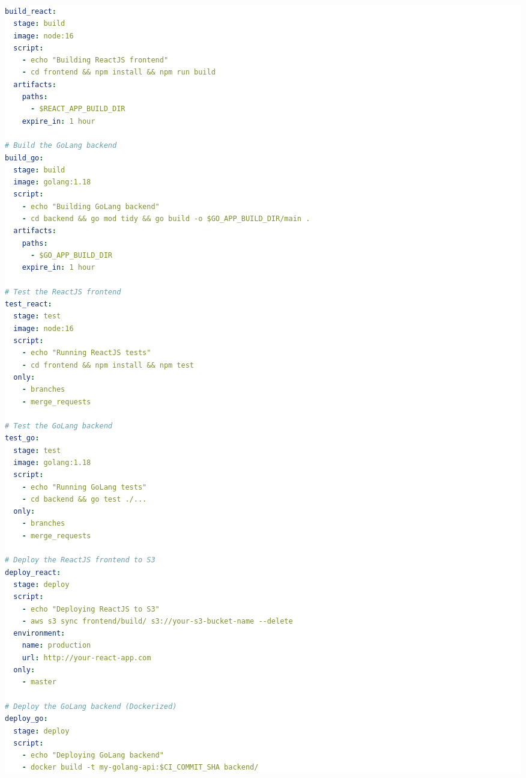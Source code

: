 ```yaml
build_react:
  stage: build
  image: node:16
  script:
    - echo "Building ReactJS frontend"
    - cd frontend && npm install && npm run build
  artifacts:
    paths:
      - $REACT_APP_BUILD_DIR
    expire_in: 1 hour

# Build the GoLang backend
build_go:
  stage: build
  image: golang:1.18
  script:
    - echo "Building GoLang backend"
    - cd backend && go mod tidy && go build -o $GO_APP_BUILD_DIR/main .
  artifacts:
    paths:
      - $GO_APP_BUILD_DIR
    expire_in: 1 hour

# Test the ReactJS frontend
test_react:
  stage: test
  image: node:16
  script:
    - echo "Running ReactJS tests"
    - cd frontend && npm install && npm test
  only:
    - branches
    - merge_requests

# Test the GoLang backend
test_go:
  stage: test
  image: golang:1.18
  script:
    - echo "Running GoLang tests"
    - cd backend && go test ./...
  only:
    - branches
    - merge_requests

# Deploy the ReactJS frontend to S3
deploy_react:
  stage: deploy
  script:
    - echo "Deploying ReactJS to S3"
    - aws s3 sync frontend/build/ s3://your-s3-bucket-name --delete
  environment:
    name: production
    url: http://your-react-app.com
  only:
    - master

# Deploy the GoLang backend (Dockerized)
deploy_go:
  stage: deploy
  script:
    - echo "Deploying GoLang backend"
    - docker build -t my-golang-api:$CI_COMMIT_SHA backend/
```